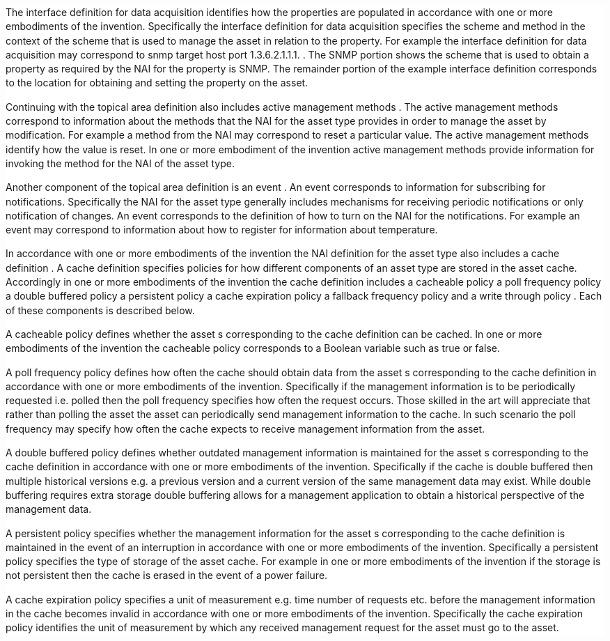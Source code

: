 The interface definition for data acquisition identifies how the properties are populated in accordance with one or more embodiments of the invention. Specifically the interface definition for data acquisition specifies the scheme and method in the context of the scheme that is used to manage the asset in relation to the property. For example the interface definition for data acquisition may correspond to snmp target host port 1.3.6.2.1.1.1. . The SNMP portion shows the scheme that is used to obtain a property as required by the NAI for the property is SNMP. The remainder portion of the example interface definition corresponds to the location for obtaining and setting the property on the asset.

Continuing with the topical area definition also includes active management methods . The active management methods correspond to information about the methods that the NAI for the asset type provides in order to manage the asset by modification. For example a method from the NAI may correspond to reset a particular value. The active management methods identify how the value is reset. In one or more embodiment of the invention active management methods provide information for invoking the method for the NAI of the asset type.

Another component of the topical area definition is an event . An event corresponds to information for subscribing for notifications. Specifically the NAI for the asset type generally includes mechanisms for receiving periodic notifications or only notification of changes. An event corresponds to the definition of how to turn on the NAI for the notifications. For example an event may correspond to information about how to register for information about temperature.

In accordance with one or more embodiments of the invention the NAI definition for the asset type also includes a cache definition . A cache definition specifies policies for how different components of an asset type are stored in the asset cache. Accordingly in one or more embodiments of the invention the cache definition includes a cacheable policy a poll frequency policy a double buffered policy a persistent policy a cache expiration policy a fallback frequency policy and a write through policy . Each of these components is described below.

A cacheable policy defines whether the asset s corresponding to the cache definition can be cached. In one or more embodiments of the invention the cacheable policy corresponds to a Boolean variable such as true or false.

A poll frequency policy defines how often the cache should obtain data from the asset s corresponding to the cache definition in accordance with one or more embodiments of the invention. Specifically if the management information is to be periodically requested i.e. polled then the poll frequency specifies how often the request occurs. Those skilled in the art will appreciate that rather than polling the asset the asset can periodically send management information to the cache. In such scenario the poll frequency may specify how often the cache expects to receive management information from the asset.

A double buffered policy defines whether outdated management information is maintained for the asset s corresponding to the cache definition in accordance with one or more embodiments of the invention. Specifically if the cache is double buffered then multiple historical versions e.g. a previous version and a current version of the same management data may exist. While double buffering requires extra storage double buffering allows for a management application to obtain a historical perspective of the management data.

A persistent policy specifies whether the management information for the asset s corresponding to the cache definition is maintained in the event of an interruption in accordance with one or more embodiments of the invention. Specifically a persistent policy specifies the type of storage of the asset cache. For example in one or more embodiments of the invention if the storage is not persistent then the cache is erased in the event of a power failure.

A cache expiration policy specifies a unit of measurement e.g. time number of requests etc. before the management information in the cache becomes invalid in accordance with one or more embodiments of the invention. Specifically the cache expiration policy identifies the unit of measurement by which any received management request for the asset must go to the asset.
